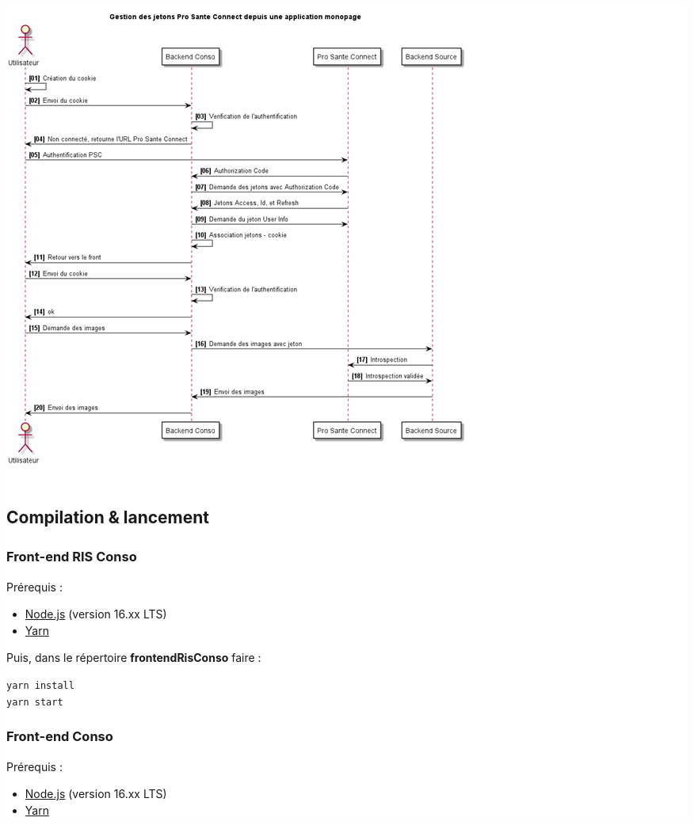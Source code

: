 ![Image](authent.png "Authentification")


## Compilation & lancement

### Front-end RIS Conso

Prérequis :
- [Node.js](https://nodejs.org/en/) (version 16.xx LTS)
- [Yarn](https://yarnpkg.com/getting-started/install)

Puis, dans le répertoire **frontendRisConso** faire :

```bash
yarn install
yarn start
```

### Front-end Conso

Prérequis :
- [Node.js](https://nodejs.org/en/) (version 16.xx LTS)
- [Yarn](https://yarnpkg.com/getting-started/install)
